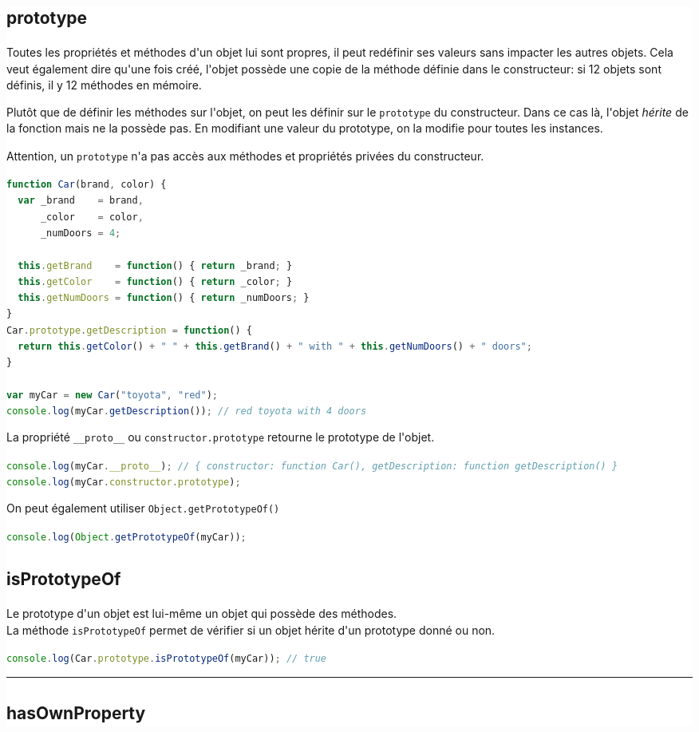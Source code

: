 
## prototype

Toutes les propriétés et méthodes d'un objet lui sont propres, il peut redéfinir ses valeurs sans impacter les autres objets. Cela veut également dire qu'une fois créé, l'objet possède une copie de la méthode définie dans le constructeur: si 12 objets sont définis, il y 12 méthodes en mémoire.

Plutôt que de définir les méthodes sur l'objet, on peut les définir sur le `prototype` du constructeur. Dans ce cas là, l'objet *hérite* de la fonction mais ne la possède pas. En modifiant une valeur du prototype, on la modifie pour toutes les instances.

Attention, un `prototype` n'a pas accès aux méthodes et propriétés privées du constructeur.

``` js
function Car(brand, color) {
  var _brand    = brand,
      _color    = color,
      _numDoors = 4;

  this.getBrand    = function() { return _brand; }
  this.getColor    = function() { return _color; }
  this.getNumDoors = function() { return _numDoors; }
}
Car.prototype.getDescription = function() {
  return this.getColor() + " " + this.getBrand() + " with " + this.getNumDoors() + " doors";
}

var myCar = new Car("toyota", "red");
console.log(myCar.getDescription()); // red toyota with 4 doors
```

La propriété `__proto__` ou `constructor.prototype` retourne le prototype de l'objet.

``` js
console.log(myCar.__proto__); // { constructor: function Car(), getDescription: function getDescription() }
console.log(myCar.constructor.prototype);
```

On peut également utiliser `Object.getPrototypeOf()`

``` js
console.log(Object.getPrototypeOf(myCar));
```

## isPrototypeOf

Le prototype d'un objet est lui-même un objet qui possède des méthodes.  
La méthode `isPrototypeOf` permet de vérifier si un objet hérite d'un prototype donné ou non.

``` js
console.log(Car.prototype.isPrototypeOf(myCar)); // true
```

---

## hasOwnProperty
